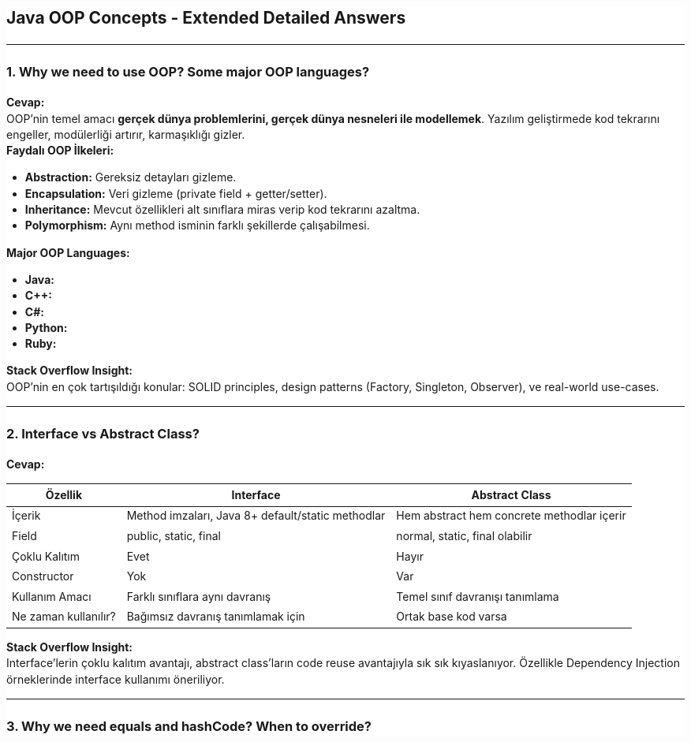 ## Java OOP Concepts - Extended Detailed Answers

---

### 1. Why we need to use OOP? Some major OOP languages?

**Cevap:**  
OOP’nin temel amacı **gerçek dünya problemlerini, gerçek dünya nesneleri ile modellemek**. Yazılım geliştirmede kod tekrarını engeller, modülerliği artırır, karmaşıklığı gizler.  
**Faydalı OOP İlkeleri:**
- **Abstraction:** Gereksiz detayları gizleme.
- **Encapsulation:** Veri gizleme (private field + getter/setter).
- **Inheritance:** Mevcut özellikleri alt sınıflara miras verip kod tekrarını azaltma.
- **Polymorphism:** Aynı method isminin farklı şekillerde çalışabilmesi.

**Major OOP Languages:**
- **Java:** 
- **C++:** 
- **C#:** 
- **Python:** 
- **Ruby:** 

**Stack Overflow Insight:**  
OOP’nin en çok tartışıldığı konular: SOLID principles, design patterns (Factory, Singleton, Observer), ve real-world use-cases.

---

### 2. Interface vs Abstract Class?

**Cevap:**

| Özellik | Interface | Abstract Class |
|--------|---------|--------------|
| İçerik | Method imzaları, Java 8+ default/static methodlar | Hem abstract hem concrete methodlar içerir |
| Field | public, static, final | normal, static, final olabilir |
| Çoklu Kalıtım | Evet | Hayır |
| Constructor | Yok | Var |
| Kullanım Amacı | Farklı sınıflara aynı davranış | Temel sınıf davranışı tanımlama |
| Ne zaman kullanılır? | Bağımsız davranış tanımlamak için | Ortak base kod varsa |

**Stack Overflow Insight:**  
Interface’lerin çoklu kalıtım avantajı, abstract class’ların code reuse avantajıyla sık sık kıyaslanıyor. Özellikle Dependency Injection örneklerinde interface kullanımı öneriliyor.

---

### 3. Why we need equals and hashCode? When to override?
